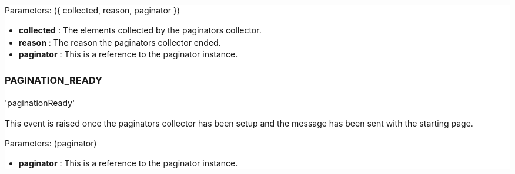 Parameters: ({ collected, reason, paginator })
- **collected** : The elements collected by the paginators collector.
- **reason** : The reason the paginators collector ended.
- **paginator** : This is a reference to the paginator instance.

### PAGINATION_READY

'paginationReady'

This event is raised once the paginators collector has been setup and the message has been sent with the starting page.

Parameters: (paginator)
- **paginator** : This is a reference to the paginator instance.